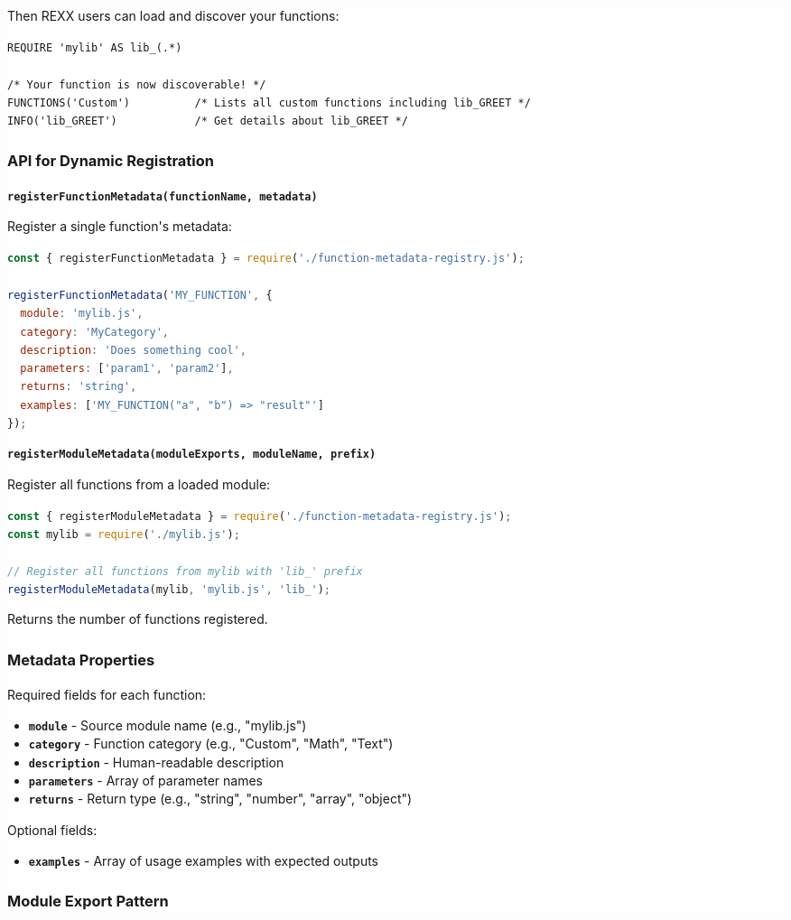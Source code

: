 Then REXX users can load and discover your functions:

```rexx
REQUIRE 'mylib' AS lib_(.*)

/* Your function is now discoverable! */
FUNCTIONS('Custom')          /* Lists all custom functions including lib_GREET */
INFO('lib_GREET')            /* Get details about lib_GREET */
```

### API for Dynamic Registration

**`registerFunctionMetadata(functionName, metadata)`**

Register a single function's metadata:

```javascript
const { registerFunctionMetadata } = require('./function-metadata-registry.js');

registerFunctionMetadata('MY_FUNCTION', {
  module: 'mylib.js',
  category: 'MyCategory',
  description: 'Does something cool',
  parameters: ['param1', 'param2'],
  returns: 'string',
  examples: ['MY_FUNCTION("a", "b") => "result"']
});
```

**`registerModuleMetadata(moduleExports, moduleName, prefix)`**

Register all functions from a loaded module:

```javascript
const { registerModuleMetadata } = require('./function-metadata-registry.js');
const mylib = require('./mylib.js');

// Register all functions from mylib with 'lib_' prefix
registerModuleMetadata(mylib, 'mylib.js', 'lib_');
```

Returns the number of functions registered.

### Metadata Properties

Required fields for each function:
- **`module`** - Source module name (e.g., "mylib.js")
- **`category`** - Function category (e.g., "Custom", "Math", "Text")
- **`description`** - Human-readable description
- **`parameters`** - Array of parameter names
- **`returns`** - Return type (e.g., "string", "number", "array", "object")

Optional fields:
- **`examples`** - Array of usage examples with expected outputs

### Module Export Pattern
